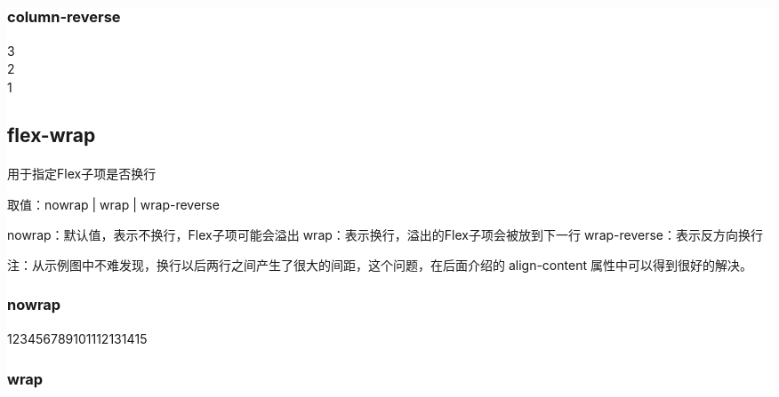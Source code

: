 ### column-reverse

<div class="box div4">
  <div class="item"><span>1</span></div>
  <div class="item"><span>2</span></div>
  <div class="item"><span>3</span></div>
</div>
<style type="text/css">
	.box.div4{
	  display: flex;
	  flex-direction: column-reverse;
	}
</style>

## flex-wrap
用于指定Flex子项是否换行

取值：nowrap | wrap | wrap-reverse

nowrap：默认值，表示不换行，Flex子项可能会溢出
wrap：表示换行，溢出的Flex子项会被放到下一行
wrap-reverse：表示反方向换行

注：从示例图中不难发现，换行以后两行之间产生了很大的间距，这个问题，在后面介绍的 align-content 属性中可以得到很好的解决。

### nowrap

<div class="box div5">
	<div class="item"><span>1</span></div>
	<div class="item"><span>2</span></div>
	<div class="item"><span>3</span></div>
	<div class="item"><span>4</span></div>
	<div class="item"><span>5</span></div>
	<div class="item"><span>6</span></div>
	<div class="item"><span>7</span></div>
	<div class="item"><span>8</span></div>
	<div class="item"><span>9</span></div>
	<div class="item"><span>10</span></div>
	<div class="item"><span>11</span></div>
	<div class="item"><span>12</span></div>
	<div class="item"><span>13</span></div>
	<div class="item"><span>14</span></div>
	<div class="item"><span>15</span></div>
</div>
<style type="text/css">
	.box.div5{
	  display: flex;
	}
</style>

### wrap
